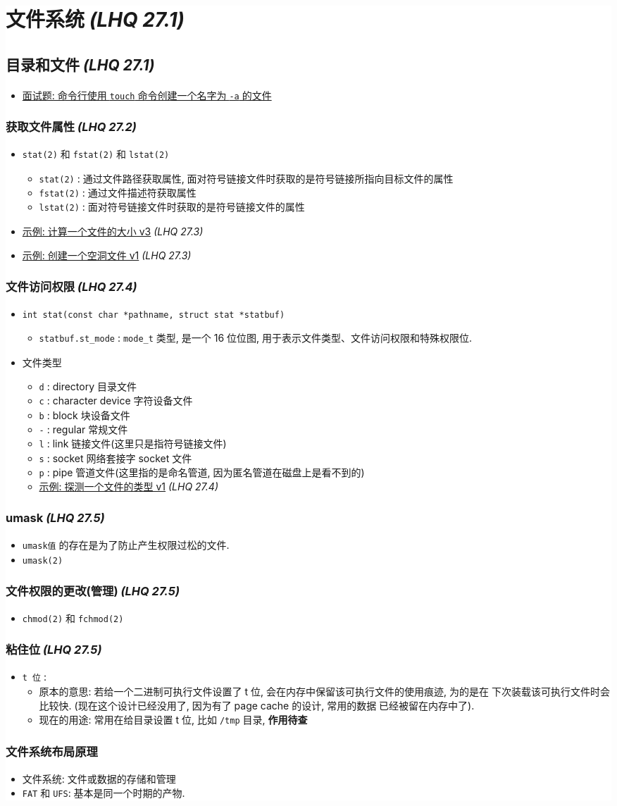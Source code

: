 # 文件系统 _(LHQ 27.1)_

## 目录和文件 _(LHQ 27.1)_

- [面试题: 命令行使用 `touch` 命令创建一个名字为 `-a` 的文件](./19001.LHQ题.md#命令行使用-touch-命令创建一个名字为--a-的文件-lhq-271)

### 获取文件属性 _(LHQ 27.2)_

- `stat(2)` 和 `fstat(2)` 和 `lstat(2)`
  - `stat(2)` : 通过文件路径获取属性, 面对符号链接文件时获取的是符号链接所指向目标文件的属性
  - `fstat(2)` : 通过文件描述符获取属性
  - `lstat(2)` : 面对符号链接文件时获取的是符号链接文件的属性

- [示例: 计算一个文件的大小 v3](./Atta/code/1030-count-file-size/README.md#v3) _(LHQ 27.3)_
- [示例: 创建一个空洞文件 v1](./Atta/code/1070-empty-file/README.md#v1) _(LHQ 27.3)_

### 文件访问权限 _(LHQ 27.4)_

- `int stat(const char *pathname, struct stat *statbuf)`
  - `statbuf.st_mode` : `mode_t` 类型, 是一个 16 位位图, 用于表示文件类型、文件访问权限和特殊权限位.

- 文件类型
  - `d` : directory 目录文件
  - `c` : character device 字符设备文件
  - `b` : block 块设备文件
  - `-` : regular 常规文件
  - `l` : link 链接文件(这里只是指符号链接文件)
  - `s` : socket 网络套接字 socket 文件
  - `p` : pipe 管道文件(这里指的是命名管道, 因为匿名管道在磁盘上是看不到的)
  - [示例: 探测一个文件的类型 v1](./Atta/code/1080-get-file-type/README.md#v1) _(LHQ 27.4)_

### umask _(LHQ 27.5)_

- `umask值` 的存在是为了防止产生权限过松的文件.
- `umask(2)`

### 文件权限的更改(管理) _(LHQ 27.5)_

- `chmod(2)` 和 `fchmod(2)`

### 粘住位 _(LHQ 27.5)_

- `t 位` :
  - 原本的意思: 若给一个二进制可执行文件设置了 t 位, 会在内存中保留该可执行文件的使用痕迹, 为的是在
    下次装载该可执行文件时会比较快. (现在这个设计已经没用了, 因为有了 page cache 的设计, 常用的数据
    已经被留在内存中了).
  - 现在的用途: 常用在给目录设置 t 位, 比如 `/tmp` 目录, **作用待查**

### 文件系统布局原理

- 文件系统: 文件或数据的存储和管理
- `FAT` 和 `UFS`: 基本是同一个时期的产物.

